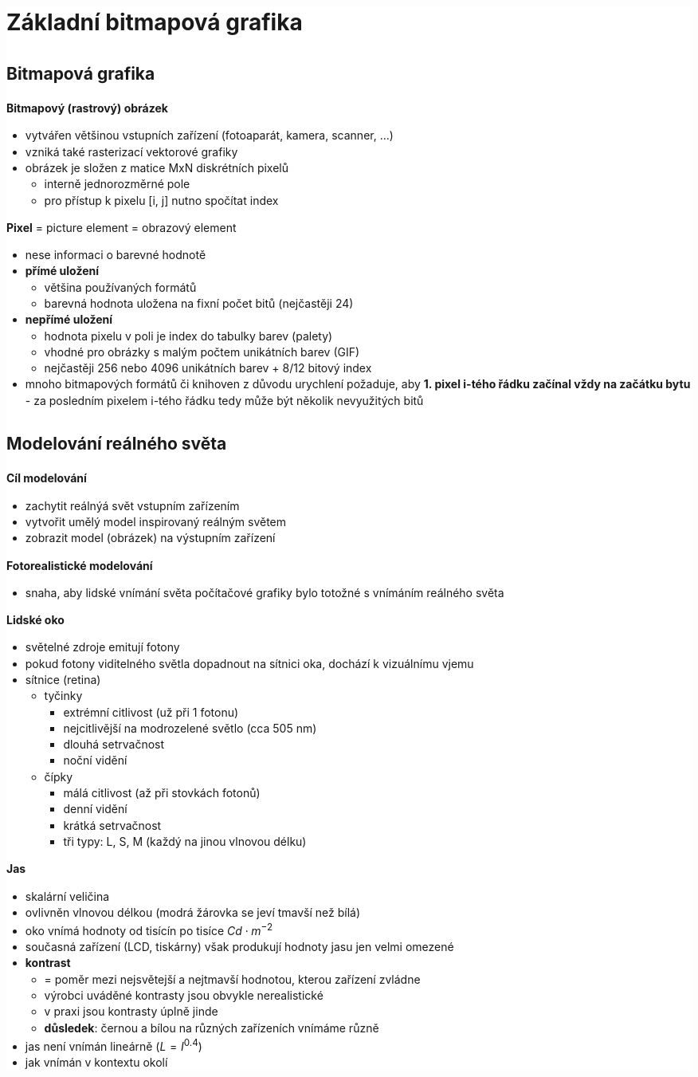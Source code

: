 # Základní bitmapová grafika

## Bitmapová grafika

**Bitmapový (rastrový) obrázek**
- vytvářen většinou vstupních zařízení (fotoaparát, kamera, scanner, ...)
- vzniká také rasterizací vektorové grafiky
- obrázek je složen z matice MxN diskrétních pixelů
	- interně jednorozměrné pole
	- pro přístup k pixelu [i, j] nutno spočítat index


**Pixel** = picture element = obrazový element
- nese informaci o barevné hodnotě
- **přímé uložení**
	- většina používaných formátů
	- barevná hodnota uložena na fixní počet bitů (nejčastěji 24)
 - **nepřímé uložení**
	 - hodnota pixelu v poli je index do tabulky barev (palety)
	 - vhodné pro obrázky s malým počtem unikátních barev (GIF)
	 - nejčastěji 256 nebo 4096 unikátních barev + 8/12 bitový index
- mnoho bitmapových formátů či knihoven z důvodu urychlení požaduje, aby **1. pixel i-tého řádku začínal vždy na začátku bytu** - za posledním pixelem i-tého řádku tedy může být několik nevyužitých bitů

## Modelování reálného světa

**Cíl modelování**
- zachytit reálnýá svět vstupním zařízením
- vytvořit umělý model inspirovaný reálným světem
- zobrazit model (obrázek) na výstupním zařízení

**Fotorealistické modelování**
- snaha, aby lidské vnímání světa počítačové grafiky bylo totožné s vnímáním reálného světa

**Lidské oko**
- světelné zdroje emitují fotony
- pokud fotony viditelného světla dopadnout na sítnici oka, dochází k vizuálnímu vjemu
- sítnice (retina)
	- tyčinky
		- extrémní citlivost (už při 1 fotonu)
		- nejcitlivější na modrozelené světlo (cca 505 nm)
		- dlouhá setrvačnost
		- noční vidění
	- čípky
		- málá citlivost (až při stovkách fotonů)
		- denní vidění
		- krátká setrvačnost
		- tři typy: L, S, M (každý na jinou vlnovou délku)

**Jas**
- skalární veličina
- ovlivněn vlnovou délkou (modrá žárovka se jeví tmavší než bílá)
- oko vnímá hodnoty od tisícín po tisíce $Cd \cdot m^{-2}$
- současná zařízení (LCD, tiskárny) však produkují hodnoty jasu jen velmi omezené
- **kontrast**
	- = poměr mezi nejsvětejší a nejtmavší hodnotou, kterou zařízení zvládne
	- výrobci uváděné kontrasty jsou obvykle nerealistické
	- v praxi jsou kontrasty úplně jinde
	- **důsledek**: černou a bílou na různých zařízeních vnímáme různě
- jas není vnímán lineárně ($L = I^{0.4}$)
- jak vnímán v kontextu okolí
